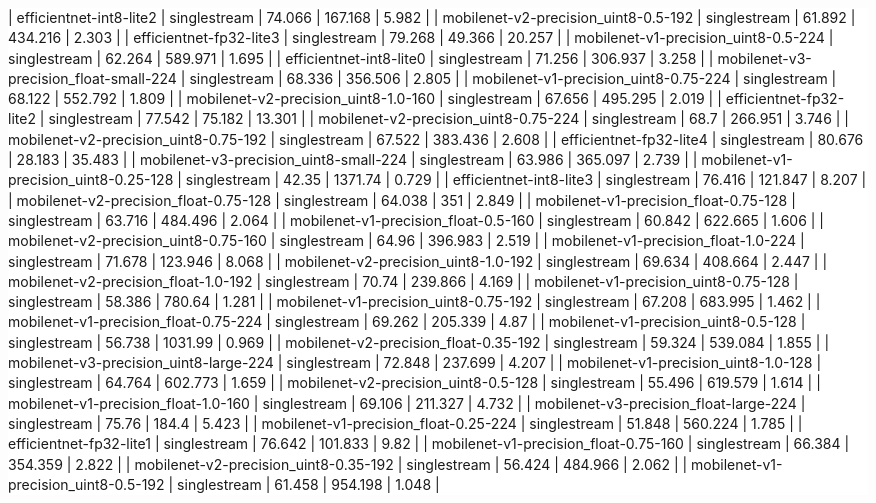 | efficientnet-int8-lite2                             | singlestream |     74.066 |      167.168 |             5.982 |
| mobilenet-v2-precision_uint8-0.5-192                | singlestream |     61.892 |      434.216 |             2.303 |
| efficientnet-fp32-lite3                             | singlestream |     79.268 |       49.366 |            20.257 |
| mobilenet-v1-precision_uint8-0.5-224                | singlestream |     62.264 |      589.971 |             1.695 |
| efficientnet-int8-lite0                             | singlestream |     71.256 |      306.937 |             3.258 |
| mobilenet-v3-precision_float-small-224              | singlestream |     68.336 |      356.506 |             2.805 |
| mobilenet-v1-precision_uint8-0.75-224               | singlestream |     68.122 |      552.792 |             1.809 |
| mobilenet-v2-precision_uint8-1.0-160                | singlestream |     67.656 |      495.295 |             2.019 |
| efficientnet-fp32-lite2                             | singlestream |     77.542 |       75.182 |            13.301 |
| mobilenet-v2-precision_uint8-0.75-224               | singlestream |     68.7   |      266.951 |             3.746 |
| mobilenet-v2-precision_uint8-0.75-192               | singlestream |     67.522 |      383.436 |             2.608 |
| efficientnet-fp32-lite4                             | singlestream |     80.676 |       28.183 |            35.483 |
| mobilenet-v3-precision_uint8-small-224              | singlestream |     63.986 |      365.097 |             2.739 |
| mobilenet-v1-precision_uint8-0.25-128               | singlestream |     42.35  |     1371.74  |             0.729 |
| efficientnet-int8-lite3                             | singlestream |     76.416 |      121.847 |             8.207 |
| mobilenet-v2-precision_float-0.75-128               | singlestream |     64.038 |      351     |             2.849 |
| mobilenet-v1-precision_float-0.75-128               | singlestream |     63.716 |      484.496 |             2.064 |
| mobilenet-v1-precision_float-0.5-160                | singlestream |     60.842 |      622.665 |             1.606 |
| mobilenet-v2-precision_uint8-0.75-160               | singlestream |     64.96  |      396.983 |             2.519 |
| mobilenet-v1-precision_float-1.0-224                | singlestream |     71.678 |      123.946 |             8.068 |
| mobilenet-v2-precision_uint8-1.0-192                | singlestream |     69.634 |      408.664 |             2.447 |
| mobilenet-v2-precision_float-1.0-192                | singlestream |     70.74  |      239.866 |             4.169 |
| mobilenet-v1-precision_uint8-0.75-128               | singlestream |     58.386 |      780.64  |             1.281 |
| mobilenet-v1-precision_uint8-0.75-192               | singlestream |     67.208 |      683.995 |             1.462 |
| mobilenet-v1-precision_float-0.75-224               | singlestream |     69.262 |      205.339 |             4.87  |
| mobilenet-v1-precision_uint8-0.5-128                | singlestream |     56.738 |     1031.99  |             0.969 |
| mobilenet-v2-precision_float-0.35-192               | singlestream |     59.324 |      539.084 |             1.855 |
| mobilenet-v3-precision_uint8-large-224              | singlestream |     72.848 |      237.699 |             4.207 |
| mobilenet-v1-precision_uint8-1.0-128                | singlestream |     64.764 |      602.773 |             1.659 |
| mobilenet-v2-precision_uint8-0.5-128                | singlestream |     55.496 |      619.579 |             1.614 |
| mobilenet-v1-precision_float-1.0-160                | singlestream |     69.106 |      211.327 |             4.732 |
| mobilenet-v3-precision_float-large-224              | singlestream |     75.76  |      184.4   |             5.423 |
| mobilenet-v1-precision_float-0.25-224               | singlestream |     51.848 |      560.224 |             1.785 |
| efficientnet-fp32-lite1                             | singlestream |     76.642 |      101.833 |             9.82  |
| mobilenet-v1-precision_float-0.75-160               | singlestream |     66.384 |      354.359 |             2.822 |
| mobilenet-v2-precision_uint8-0.35-192               | singlestream |     56.424 |      484.966 |             2.062 |
| mobilenet-v1-precision_uint8-0.5-192                | singlestream |     61.458 |      954.198 |             1.048 |